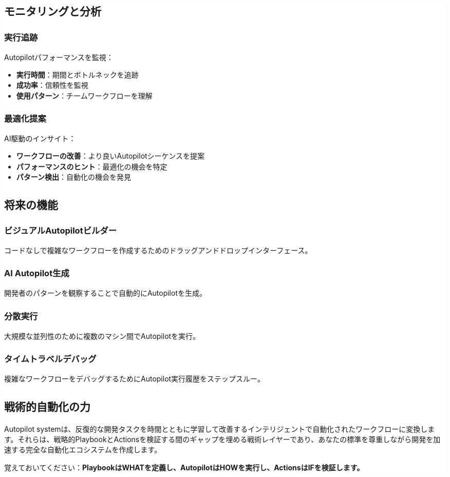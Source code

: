## モニタリングと分析

### 実行追跡

Autopilotパフォーマンスを監視：

- **実行時間**：期間とボトルネックを追跡
- **成功率**：信頼性を監視
- **使用パターン**：チームワークフローを理解

### 最適化提案

AI駆動のインサイト：

- **ワークフローの改善**：より良いAutopilotシーケンスを提案
- **パフォーマンスのヒント**：最適化の機会を特定
- **パターン検出**：自動化の機会を発見

## 将来の機能

### ビジュアルAutopilotビルダー

コードなしで複雑なワークフローを作成するためのドラッグアンドドロップインターフェース。

### AI Autopilot生成

開発者のパターンを観察することで自動的にAutopilotを生成。

### 分散実行

大規模な並列性のために複数のマシン間でAutopilotを実行。

### タイムトラベルデバッグ

複雑なワークフローをデバッグするためにAutopilot実行履歴をステップスルー。

## 戦術的自動化の力

Autopilot systemは、反復的な開発タスクを時間とともに学習して改善するインテリジェントで自動化されたワークフローに変換します。それらは、戦略的PlaybookとActionsを検証する間のギャップを埋める戦術レイヤーであり、あなたの標準を尊重しながら開発を加速する完全な自動化エコシステムを作成します。

覚えておいてください：**PlaybookはWHATを定義し、AutopilotはHOWを実行し、ActionsはIFを検証します。**

<PageCTA
  title="最初のAutopilotを展開"
  subtitle="インテリジェントで自己改善するAIエージェントで複雑なワークフローを自動化"
  buttonText="Autopilot Systemを起動"
  buttonLink="/ja/autopilots"
  buttonStyle="secondary"
  footer="反復から自動化へ。手動から魔法のように。"
/>
